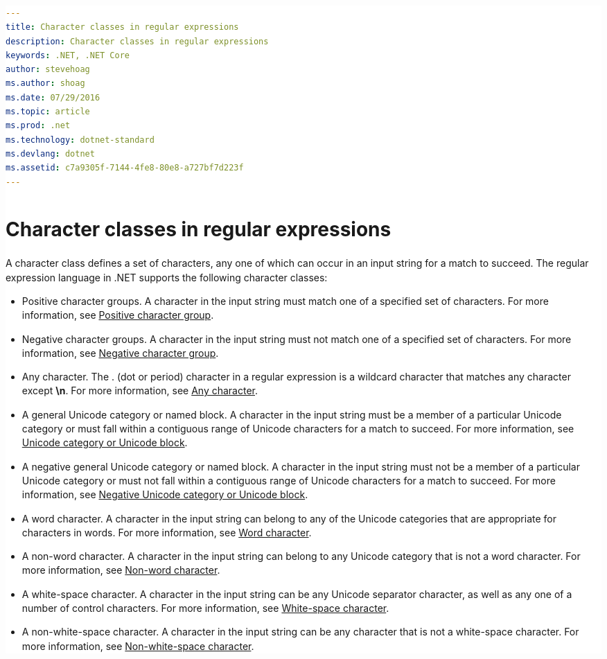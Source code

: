 ```yaml
---
title: Character classes in regular expressions
description: Character classes in regular expressions
keywords: .NET, .NET Core
author: stevehoag
ms.author: shoag
ms.date: 07/29/2016
ms.topic: article
ms.prod: .net
ms.technology: dotnet-standard
ms.devlang: dotnet
ms.assetid: c7a9305f-7144-4fe8-80e8-a727bf7d223f
---
```


# Character classes in regular expressions

A character class defines a set of characters, any one of which can occur in an input string for a match to succeed. The regular expression language in .NET supports the following character classes:

* Positive character groups. A character in the input string must match one of a specified set of characters. For more information, see [Positive character group](#positive-character-group--).

* Negative character groups. A character in the input string must not match one of a specified set of characters. For more information, see [Negative character group](#negative-character-group-).

* Any character. The . (dot or period) character in a regular expression is a wildcard character that matches any character except **\n**. For more information, see [Any character](#any-character-). 

* A general Unicode category or named block. A character in the input string must be a member of a particular Unicode category or must fall within a contiguous range of Unicode characters for a match to succeed. For more information, see [Unicode category or Unicode block](#unicode-category-or-unicode-block-p).

* A negative general Unicode category or named block. A character in the input string must not be a member of a particular Unicode category or must not fall within a contiguous range of Unicode characters for a match to succeed. For more information, see [Negative Unicode category or Unicode block](#negative-unicode-category-or-unicode-block-p).

* A word character. A character in the input string can belong to any of the Unicode categories that are appropriate for characters in words. For more information, see [Word character](#word-character-w).

* A non-word character. A character in the input string can belong to any Unicode category that is not a word character. For more information, see [Non-word character](#non-word-character-w).

* A white-space character. A character in the input string can be any Unicode separator character, as well as any one of a number of control characters. For more information, see [White-space character](#white-space-character-s).

* A non-white-space character. A character in the input string can be any character that is not a white-space character. For more information, see [Non-white-space character](#non-white-space-character-s).
